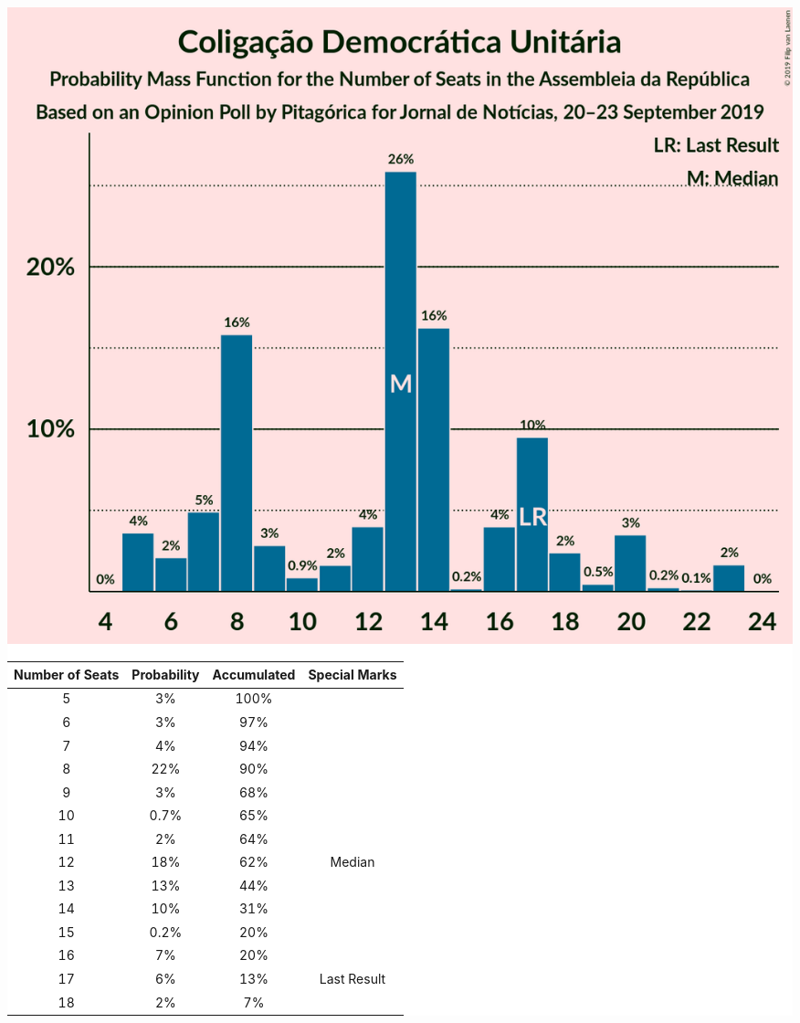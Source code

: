 ![Graph with seats probability mass function not yet produced](2019-09-23-Pitagórica-seats-pmf-coligaçãodemocráticaunitária.png "Seats Probability Mass Function")

| Number of Seats | Probability | Accumulated | Special Marks |
|:---------------:|:-----------:|:-----------:|:-------------:|
| 5 | 3% | 100% |  |
| 6 | 3% | 97% |  |
| 7 | 4% | 94% |  |
| 8 | 22% | 90% |  |
| 9 | 3% | 68% |  |
| 10 | 0.7% | 65% |  |
| 11 | 2% | 64% |  |
| 12 | 18% | 62% | Median |
| 13 | 13% | 44% |  |
| 14 | 10% | 31% |  |
| 15 | 0.2% | 20% |  |
| 16 | 7% | 20% |  |
| 17 | 6% | 13% | Last Result |
| 18 | 2% | 7% |  |